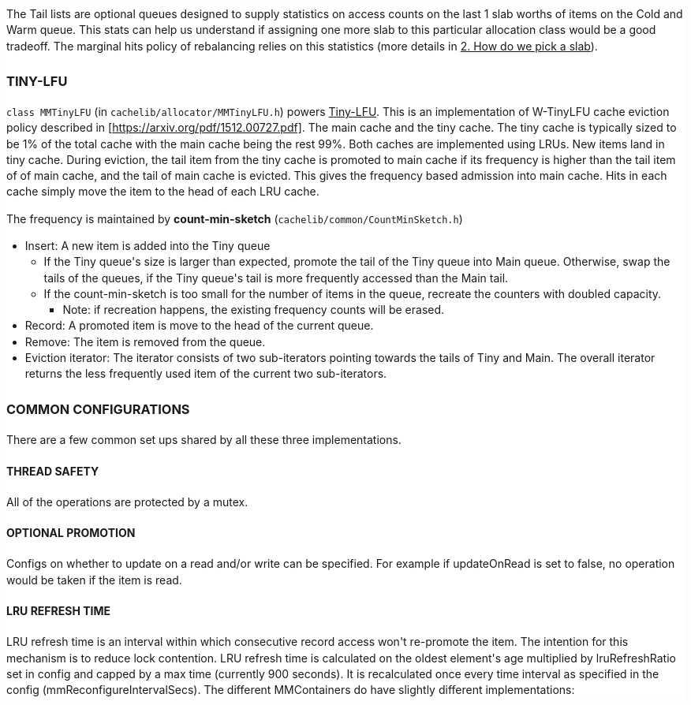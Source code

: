 The Tail lists are optional queues designed to supply statistics on access
counts on the last 1 slab worths of items on the Cold and Warm queue. This
stats can help us understand if assigning one more slab to this particular
allocation class would be a good tradeoff. The marginal hits policy of
rebalancing relies on this statistics (more details in [2. How do we pick a slab](/docs/Cache_Library_Architecture_Guide/slab_rebalancing)).

### **TINY-LFU**

`class MMTinyLFU` (in `cachelib/allocator/MMTinyLFU.h`) powers
[Tiny-LFU](/docs/Cache_Library_User_Guides/eviction_policy/#tinylfu). This is an
implementation of W-TinyLFU cache eviction policy described in
[https://arxiv.org/pdf/1512.00727.pdf].
The main cache and the tiny cache. The tiny cache is typically sized to be 1%
of the total cache with the main cache being the rest 99%. Both caches are
implemented using LRUs. New items land in tiny cache. During eviction, the tail
item from the tiny cache is promoted to main cache if its frequency is higher
than the tail item of of main cache, and the tail of main cache is evicted.
This gives the frequency based admission into main cache. Hits in each cache
simply move the item to the head of each LRU cache.

The frequency is maintained by **count-min-sketch** (`cachelib/common/CountMinSketch.h`)

* Insert: A new item is added into the Tiny queue
    * If the Tiny queue's size is larger than expected, promote the tail of the
        Tiny queue into Main queue. Otherwise, swap the tails of the queues, if the
        Tiny queue's tail is more frequently accessed than the Main tail.
    * If the count-min-sketch is too small for the number of items in the queue, recreate the counters with doubled capacity.
        * Note: if recreation happens, the existing frequency counts will be erased.
* Record: A promoted item is move to the head of the current queue.
* Remove: The item is removed from the queue.
* Eviction iterator: The iterator consists of two sub-iterators pointing
    towards the tails of Tiny and Main. The overall iterator returns the less
    frequently used item of the current two sub-iterators.

### **COMMON CONFIGURATIONS**

There are a few common set ups shared by all these three implementations.

#### **THREAD SAFETY**

All of the operations are protected by a mutex.

#### **OPTIONAL PROMOTION**

Configs on whether to update on a read and/or write can be specified. For
example if updateOnRead is set to false, no operation would be taken if the
item is read.

#### **LRU REFRESH TIME**

LRU refresh time is an interval within which consecutive record access won't
re-promote the item. The intention for this mechanism is to reduce lock
contention. LRU refresh time is calculated on the oldest element's age
multiplied by lruRefreshRatio set in config and capped by a max time (currently
900 seconds). It is recalculated once every time interval as specified in the
config (mmReconfigureIntervalSecs). The different MMContainers do have slightly
different implementations:
